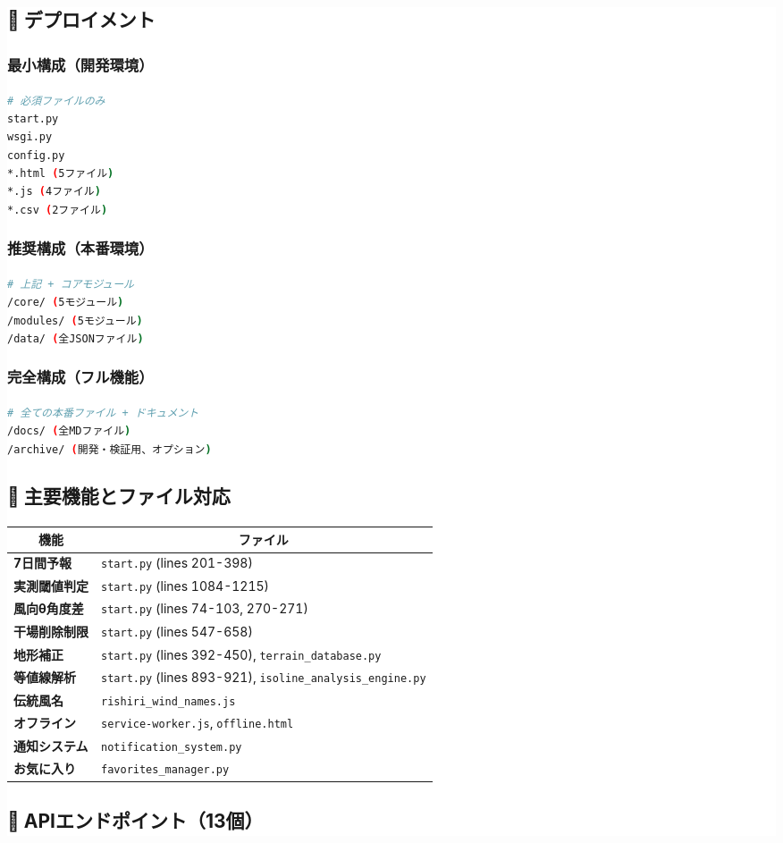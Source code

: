 ## 🚀 デプロイメント

### 最小構成（開発環境）
```bash
# 必須ファイルのみ
start.py
wsgi.py
config.py
*.html (5ファイル)
*.js (4ファイル)
*.csv (2ファイル)
```

### 推奨構成（本番環境）
```bash
# 上記 + コアモジュール
/core/ (5モジュール)
/modules/ (5モジュール)
/data/ (全JSONファイル)
```

### 完全構成（フル機能）
```bash
# 全ての本番ファイル + ドキュメント
/docs/ (全MDファイル)
/archive/ (開発・検証用、オプション)
```

## 🔧 主要機能とファイル対応

| 機能 | ファイル |
|------|---------|
| **7日間予報** | `start.py` (lines 201-398) |
| **実測閾値判定** | `start.py` (lines 1084-1215) |
| **風向θ角度差** | `start.py` (lines 74-103, 270-271) |
| **干場削除制限** | `start.py` (lines 547-658) |
| **地形補正** | `start.py` (lines 392-450), `terrain_database.py` |
| **等値線解析** | `start.py` (lines 893-921), `isoline_analysis_engine.py` |
| **伝統風名** | `rishiri_wind_names.js` |
| **オフライン** | `service-worker.js`, `offline.html` |
| **通知システム** | `notification_system.py` |
| **お気に入り** | `favorites_manager.py` |

## 📡 APIエンドポイント（13個）
